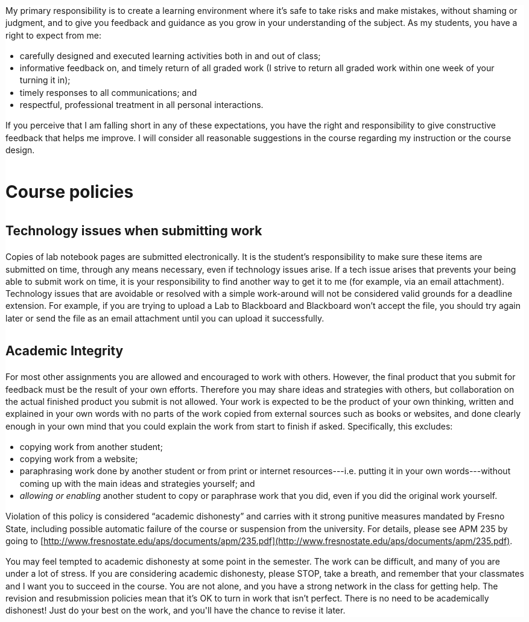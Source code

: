 My primary responsibility is to create a learning environment where it’s safe to take risks and make mistakes, without shaming or judgment, and to give you feedback and guidance as you grow in your understanding of the subject. As my students, you have a right to expect from me:

- carefully designed and executed learning activities both in and out of class;
- informative feedback on, and timely return of all graded work (I strive to return all graded work within one week of your turning it in);
- timely responses to all communications; and
- respectful, professional treatment in all personal interactions.

If you perceive that I am falling short in any of these expectations, you have the right and responsibility to give constructive feedback that helps me improve. I will consider all reasonable suggestions in the course regarding my instruction or the course design.

# Course policies

## Technology issues when submitting work

Copies of lab notebook pages are submitted electronically. It is the student’s responsibility to make sure these items are submitted on time, through any means necessary, even if technology issues arise. If a tech issue arises that prevents your being able to submit work on time, it is your responsibility to find another way to get it to me (for example, via an email attachment). Technology issues that are avoidable or resolved with a simple work-around will not be considered valid grounds for a deadline extension. For example, if you are trying to upload a Lab to Blackboard and Blackboard won’t accept the file, you should try again later or send the file as an email attachment until you can upload it successfully.

## Academic Integrity

For most other assignments you are allowed and encouraged to work with others. However, the final product that you submit for feedback must be the result of your own efforts. Therefore you may share ideas and strategies with others, but collaboration on the actual finished product you submit is not allowed. Your work is expected to be the product of your own thinking, written and explained in your own words with no parts of the work copied from external sources such as books or websites, and done clearly enough in your own mind that you could explain the work from start to finish if asked. Specifically, this excludes:

- copying work from another student;
- copying work from a website;
- paraphrasing work done by another student or from print or internet resources---i.e. putting it in your own words---without coming up with the main ideas and strategies yourself; and
- *allowing or enabling* another student to copy or paraphrase work that you did, even if you did the original work yourself.

Violation of this policy is considered “academic dishonesty” and carries with it strong punitive measures mandated by Fresno State, including possible automatic failure of the course or suspension from the university. For details, please see APM 235 by going to [http://www.fresnostate.edu/aps/documents/apm/235.pdf](http://www.fresnostate.edu/aps/documents/apm/235.pdf).

You may feel tempted to academic dishonesty at some point in the semester. The work can be difficult, and many of you are under a lot of stress. If you are considering academic dishonesty, please STOP, take a breath, and remember that your classmates and I want you to succeed in the course. You are not alone, and you have a strong network in the class for getting help. The revision and resubmission policies mean that it’s OK to turn in work that isn’t perfect. There is no need to be academically dishonest! Just do your best on the work, and you'll have the chance to revise it later.
